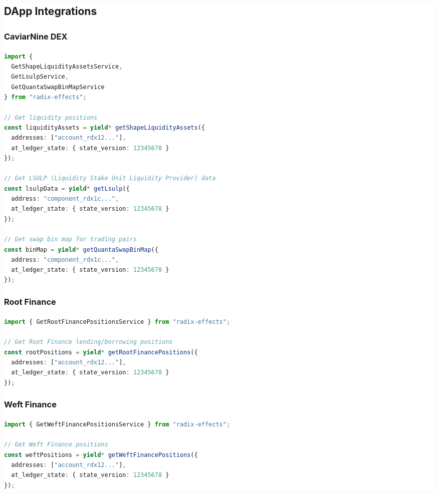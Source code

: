 ## DApp Integrations

### CaviarNine DEX

```typescript
import { 
  GetShapeLiquidityAssetsService,
  GetLsulpService,
  GetQuantaSwapBinMapService 
} from "radix-effects";

// Get liquidity positions
const liquidityAssets = yield* getShapeLiquidityAssets({
  addresses: ["account_rdx12..."],
  at_ledger_state: { state_version: 12345678 }
});

// Get LSULP (Liquidity Stake Unit Liquidity Provider) data
const lsulpData = yield* getLsulp({
  address: "component_rdx1c...",
  at_ledger_state: { state_version: 12345678 }
});

// Get swap bin map for trading pairs
const binMap = yield* getQuantaSwapBinMap({
  address: "component_rdx1c...",
  at_ledger_state: { state_version: 12345678 }
});
```

### Root Finance

```typescript
import { GetRootFinancePositionsService } from "radix-effects";

// Get Root Finance lending/borrowing positions
const rootPositions = yield* getRootFinancePositions({
  addresses: ["account_rdx12..."],
  at_ledger_state: { state_version: 12345678 }
});
```

### Weft Finance

```typescript
import { GetWeftFinancePositionsService } from "radix-effects";

// Get Weft Finance positions
const weftPositions = yield* getWeftFinancePositions({
  addresses: ["account_rdx12..."],
  at_ledger_state: { state_version: 12345678 }
});
```
